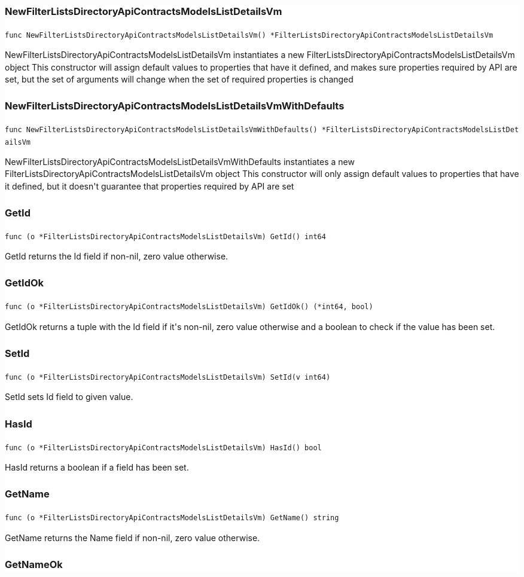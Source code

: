 ### NewFilterListsDirectoryApiContractsModelsListDetailsVm

`func NewFilterListsDirectoryApiContractsModelsListDetailsVm() *FilterListsDirectoryApiContractsModelsListDetailsVm`

NewFilterListsDirectoryApiContractsModelsListDetailsVm instantiates a new FilterListsDirectoryApiContractsModelsListDetailsVm object
This constructor will assign default values to properties that have it defined,
and makes sure properties required by API are set, but the set of arguments
will change when the set of required properties is changed

### NewFilterListsDirectoryApiContractsModelsListDetailsVmWithDefaults

`func NewFilterListsDirectoryApiContractsModelsListDetailsVmWithDefaults() *FilterListsDirectoryApiContractsModelsListDetailsVm`

NewFilterListsDirectoryApiContractsModelsListDetailsVmWithDefaults instantiates a new FilterListsDirectoryApiContractsModelsListDetailsVm object
This constructor will only assign default values to properties that have it defined,
but it doesn't guarantee that properties required by API are set

### GetId

`func (o *FilterListsDirectoryApiContractsModelsListDetailsVm) GetId() int64`

GetId returns the Id field if non-nil, zero value otherwise.

### GetIdOk

`func (o *FilterListsDirectoryApiContractsModelsListDetailsVm) GetIdOk() (*int64, bool)`

GetIdOk returns a tuple with the Id field if it's non-nil, zero value otherwise
and a boolean to check if the value has been set.

### SetId

`func (o *FilterListsDirectoryApiContractsModelsListDetailsVm) SetId(v int64)`

SetId sets Id field to given value.

### HasId

`func (o *FilterListsDirectoryApiContractsModelsListDetailsVm) HasId() bool`

HasId returns a boolean if a field has been set.

### GetName

`func (o *FilterListsDirectoryApiContractsModelsListDetailsVm) GetName() string`

GetName returns the Name field if non-nil, zero value otherwise.

### GetNameOk
